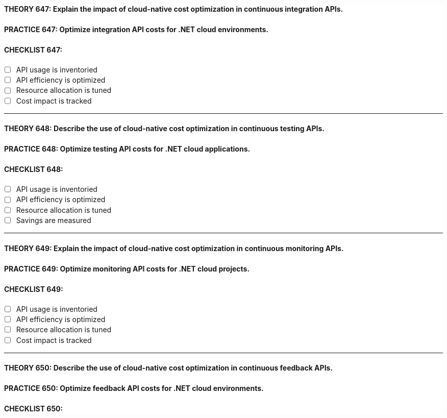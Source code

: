 
#### THEORY 647: Explain the impact of cloud-native cost optimization in continuous integration APIs.

#### PRACTICE 647: Optimize integration API costs for .NET cloud environments.

#### CHECKLIST 647:

- [ ] API usage is inventoried
- [ ] API efficiency is optimized
- [ ] Resource allocation is tuned
- [ ] Cost impact is tracked

---

#### THEORY 648: Describe the use of cloud-native cost optimization in continuous testing APIs.

#### PRACTICE 648: Optimize testing API costs for .NET cloud applications.

#### CHECKLIST 648:

- [ ] API usage is inventoried
- [ ] API efficiency is optimized
- [ ] Resource allocation is tuned
- [ ] Savings are measured

---

#### THEORY 649: Explain the impact of cloud-native cost optimization in continuous monitoring APIs.

#### PRACTICE 649: Optimize monitoring API costs for .NET cloud projects.

#### CHECKLIST 649:

- [ ] API usage is inventoried
- [ ] API efficiency is optimized
- [ ] Resource allocation is tuned
- [ ] Cost impact is tracked

---

#### THEORY 650: Describe the use of cloud-native cost optimization in continuous feedback APIs.

#### PRACTICE 650: Optimize feedback API costs for .NET cloud environments.

#### CHECKLIST 650:
